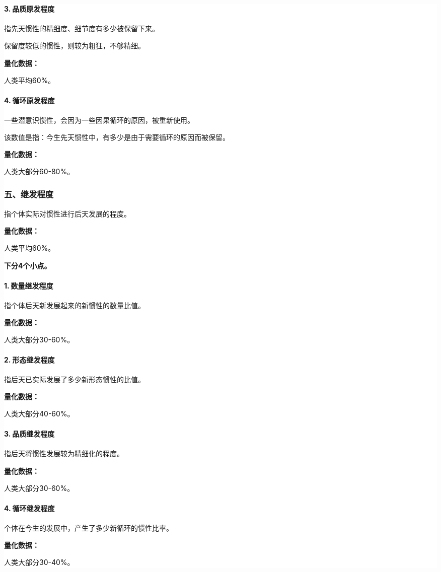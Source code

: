 #### 3. 品质原发程度

指先天惯性的精细度、细节度有多少被保留下来。

保留度较低的惯性，则较为粗狂，不够精细。

**量化数据：**

人类平均60%。

#### 4. 循环原发程度

一些潜意识惯性，会因为一些因果循环的原因，被重新使用。

该数值是指：今生先天惯性中，有多少是由于需要循环的原因而被保留。

**量化数据：**

人类大部分60-80%。

### 五、继发程度

指个体实际对惯性进行后天发展的程度。

**量化数据：**

人类平均60%。
 
**下分4个小点。**

#### 1. 数量继发程度

指个体后天新发展起来的新惯性的数量比值。

**量化数据：**

人类大部分30-60%。

#### 2. 形态继发程度

指后天已实际发展了多少新形态惯性的比值。

**量化数据：**

人类大部分40-60%。

#### 3. 品质继发程度

指后天将惯性发展较为精细化的程度。

**量化数据：**

人类大部分30-60%。

#### 4. 循环继发程度

个体在今生的发展中，产生了多少新循环的惯性比率。

**量化数据：**

人类大部分30-40%。
